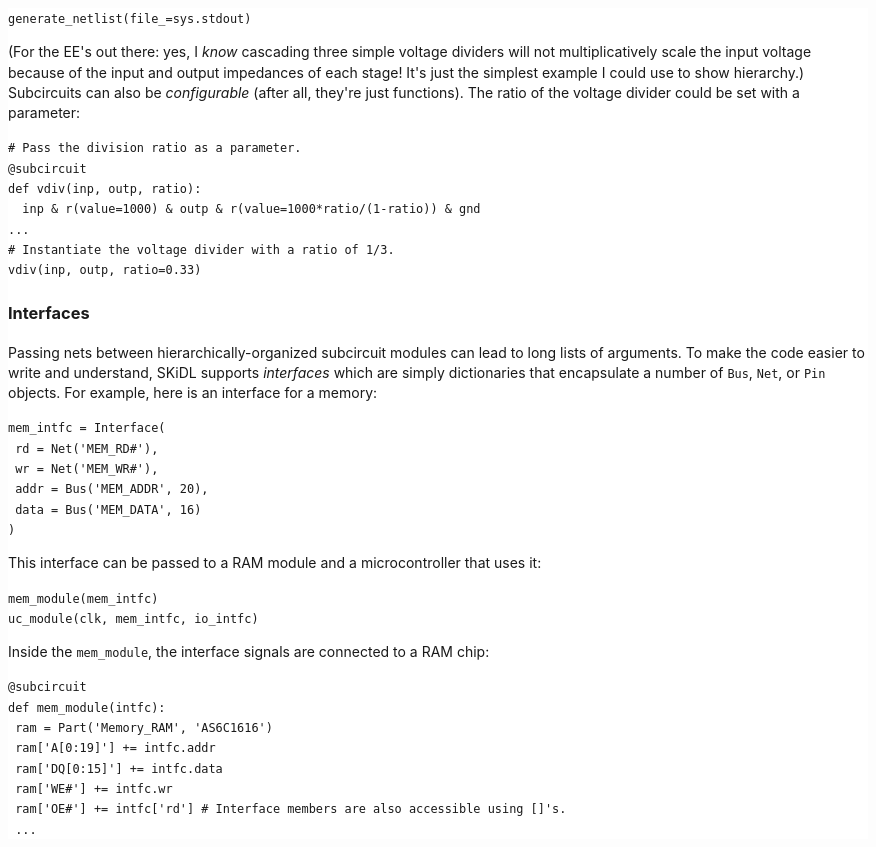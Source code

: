 ```
generate_netlist(file_=sys.stdout)

```

(For the EE's out there: yes, I _know_ cascading three simple voltage dividers will not multiplicatively scale the input voltage because of the input and output impedances of each stage! It's just the simplest example I could use to show hierarchy.)
Subcircuits can also be _configurable_ (after all, they're just functions). The ratio of the voltage divider could be set with a parameter:
```
# Pass the division ratio as a parameter.
@subcircuit
def vdiv(inp, outp, ratio):
  inp & r(value=1000) & outp & r(value=1000*ratio/(1-ratio)) & gnd
...
# Instantiate the voltage divider with a ratio of 1/3.
vdiv(inp, outp, ratio=0.33)

```

### Interfaces
Passing nets between hierarchically-organized subcircuit modules can lead to long lists of arguments. To make the code easier to write and understand, SKiDL supports _interfaces_ which are simply dictionaries that encapsulate a number of `Bus`, `Net`, or `Pin` objects. For example, here is an interface for a memory:
```
mem_intfc = Interface(
 rd = Net('MEM_RD#'),
 wr = Net('MEM_WR#'),
 addr = Bus('MEM_ADDR', 20),
 data = Bus('MEM_DATA', 16)
)

```

This interface can be passed to a RAM module and a microcontroller that uses it:
```
mem_module(mem_intfc)
uc_module(clk, mem_intfc, io_intfc)

```

Inside the `mem_module`, the interface signals are connected to a RAM chip:
```
@subcircuit
def mem_module(intfc):
 ram = Part('Memory_RAM', 'AS6C1616')
 ram['A[0:19]'] += intfc.addr
 ram['DQ[0:15]'] += intfc.data
 ram['WE#'] += intfc.wr
 ram['OE#'] += intfc['rd'] # Interface members are also accessible using []'s.
 ...

```
